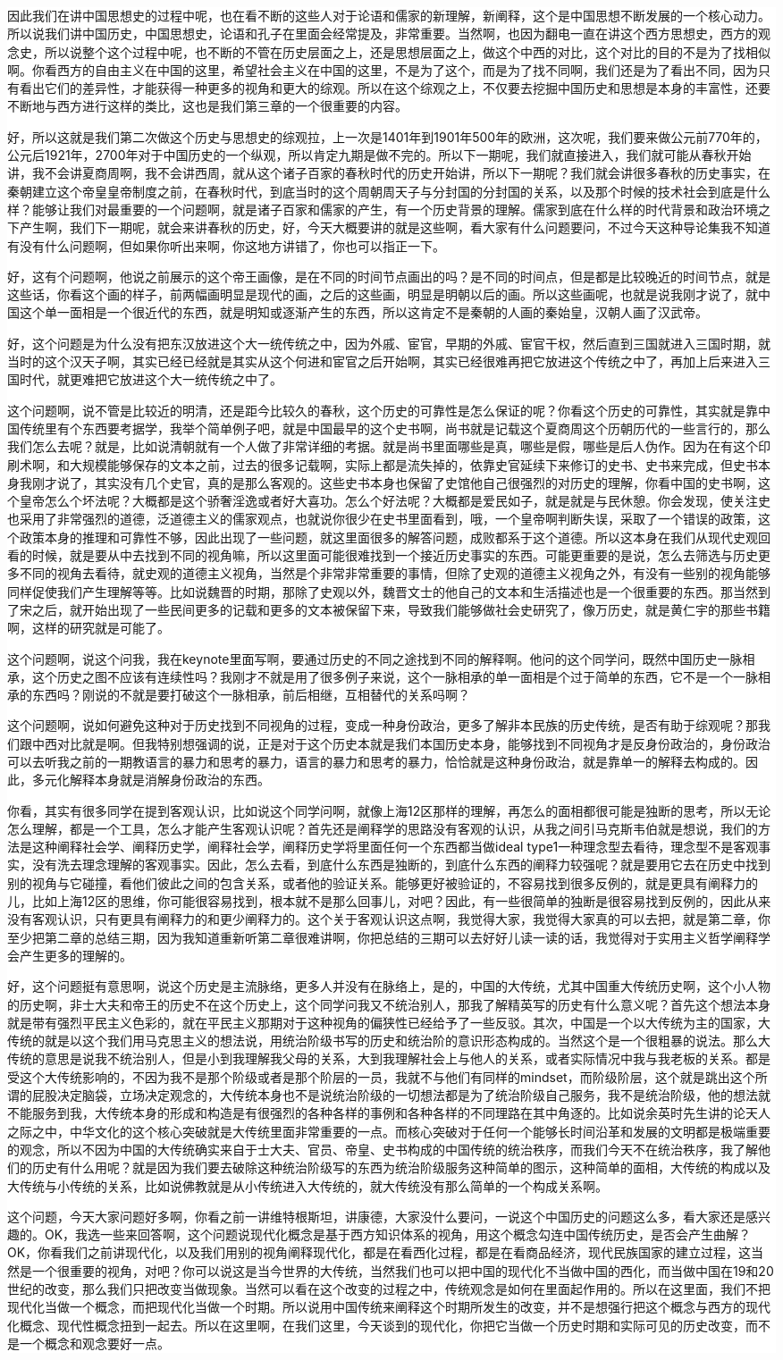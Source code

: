 
因此我们在讲中国思想史的过程中呢，也在看不断的这些人对于论语和儒家的新理解，新阐释，这个是中国思想不断发展的一个核心动力。所以说我们讲中国历史，中国思想史，论语和孔子在里面会经常提及，非常重要。当然啊，也因为翻电一直在讲这个西方思想史，西方的观念史，所以说整个这个过程中呢，也不断的不管在历史层面之上，还是思想层面之上，做这个中西的对比，这个对比的目的不是为了找相似啊。你看西方的自由主义在中国的这里，希望社会主义在中国的这里，不是为了这个，而是为了找不同啊，我们还是为了看出不同，因为只有看出它们的差异性，才能获得一种更多的视角和更大的综观。所以在这个综观之上，不仅要去挖掘中国历史和思想是本身的丰富性，还要不断地与西方进行这样的类比，这也是我们第三章的一个很重要的内容。


好，所以这就是我们第二次做这个历史与思想史的综观拉，上一次是1401年到1901年500年的欧洲，这次呢，我们要来做公元前770年的，公元后1921年，2700年对于中国历史的一个纵观，所以肯定九期是做不完的。所以下一期呢，我们就直接进入，我们就可能从春秋开始讲，我不会讲夏商周啊，我不会讲西周，就从这个诸子百家的春秋时代的历史开始讲，所以下一期呢？我们就会讲很多春秋的历史事实，在秦朝建立这个帝皇皇帝制度之前，在春秋时代，到底当时的这个周朝周天子与分封国的分封国的关系，以及那个时候的技术社会到底是什么样？能够让我们对最重要的一个问题啊，就是诸子百家和儒家的产生，有一个历史背景的理解。儒家到底在什么样的时代背景和政治环境之下产生啊，我们下一期呢，就会来讲春秋的历史，好，今天大概要讲的就是这些啊，看大家有什么问题要问，不过今天这种导论集我不知道有没有什么问题啊，但如果你听出来啊，你这地方讲错了，你也可以指正一下。

好，这有个问题啊，他说之前展示的这个帝王画像，是在不同的时间节点画出的吗？是不同的时间点，但是都是比较晚近的时间节点，就是这些话，你看这个画的样子，前两幅画明显是现代的画，之后的这些画，明显是明朝以后的画。所以这些画呢，也就是说我刚才说了，就中国这个单一面相是一个很近代的东西，就是明知或逐渐产生的东西，所以这肯定不是秦朝的人画的秦始皇，汉朝人画了汉武帝。

好，这个问题是为什么没有把东汉放进这个大一统传统之中，因为外戚、宦官，早期的外戚、宦官干权，然后直到三国就进入三国时期，就当时的这个汉天子啊，其实已经已经就是其实从这个何进和宦官之后开始啊，其实已经很难再把它放进这个传统之中了，再加上后来进入三国时代，就更难把它放进这个大一统传统之中了。

这个问题啊，说不管是比较近的明清，还是距今比较久的春秋，这个历史的可靠性是怎么保证的呢？你看这个历史的可靠性，其实就是靠中国传统里有个东西要考据学，我举个简单例子吧，就是中国最早的这个史书啊，尚书就是记载这个夏商周这个历朝历代的一些言行的，那么我们怎么去呢？就是，比如说清朝就有一个人做了非常详细的考据。就是尚书里面哪些是真，哪些是假，哪些是后人伪作。因为在有这个印刷术啊，和大规模能够保存的文本之前，过去的很多记载啊，实际上都是流失掉的，依靠史官延续下来修订的史书、史书来完成，但史书本身我刚才说了，其实没有几个史官，真的是那么客观的。这些史书本身也保留了史馆他自己很强烈的对历史的理解，你看中国的史书啊，这个皇帝怎么个坏法呢？大概都是这个骄奢淫逸或者好大喜功。怎么个好法呢？大概都是爱民如子，就是就是与民休憩。你会发现，使关注史也采用了非常强烈的道德，泛道德主义的儒家观点，也就说你很少在史书里面看到，哦，一个皇帝啊判断失误，采取了一个错误的政策，这个政策本身的推理和可靠性不够，因此出现了一些问题，就这里面很多的解答问题，成败都系于这个道德。所以这本身在我们从现代史观回看的时候，就是要从中去找到不同的视角嘛，所以这里面可能很难找到一个接近历史事实的东西。可能更重要的是说，怎么去筛选与历史更多不同的视角去看待，就史观的道德主义视角，当然是个非常非常重要的事情，但除了史观的道德主义视角之外，有没有一些别的视角能够同样促使我们产生理解等等。比如说魏晋的时期，那除了史观以外，魏晋文士的他自己的文本和生活描述也是一个很重要的东西。那当然到了宋之后，就开始出现了一些民间更多的记载和更多的文本被保留下来，导致我们能够做社会史研究了，像万历史，就是黄仁宇的那些书籍啊，这样的研究就是可能了。

这个问题啊，说这个问我，我在keynote里面写啊，要通过历史的不同之途找到不同的解释啊。他问的这个同学问，既然中国历史一脉相承，这个历史之图不应该有连续性吗？我刚才不就是用了很多例子来说，这个一脉相承的单一面相是个过于简单的东西，它不是一个一脉相承的东西吗？刚说的不就是要打破这个一脉相承，前后相继，互相替代的关系吗啊？

这个问题啊，说如何避免这种对于历史找到不同视角的过程，变成一种身份政治，更多了解非本民族的历史传统，是否有助于综观呢？那我们跟中西对比就是啊。但我特别想强调的说，正是对于这个历史本就是我们本国历史本身，能够找到不同视角才是反身份政治的，身份政治可以去听我之前的一期教语言的暴力和思考的暴力，语言的暴力和思考的暴力，恰恰就是这种身份政治，就是靠单一的解释去构成的。因此，多元化解释本身就是消解身份政治的东西。

你看，其实有很多同学在提到客观认识，比如说这个同学问啊，就像上海12区那样的理解，再怎么的面相都很可能是独断的思考，所以无论怎么理解，都是一个工具，怎么才能产生客观认识呢？首先还是阐释学的思路没有客观的认识，从我之间引马克斯韦伯就是想说，我们的方法是这种阐释社会学、阐释历史学，阐释社会学，阐释历史学将里面任何一个东西都当做ideal type1一种理念型去看待，理念型不是客观事实，没有洗去理念理解的客观事实。因此，怎么去看，到底什么东西是独断的，到底什么东西的阐释力较强呢？就是要用它去在历史中找到别的视角与它碰撞，看他们彼此之间的包含关系，或者他的验证关系。能够更好被验证的，不容易找到很多反例的，就是更具有阐释力的儿，比如上海12区的思维，你可能很容易找到，根本就不是那么回事儿，对吧？因此，有一些很简单的独断是很容易找到反例的，因此从来没有客观认识，只有更具有阐释力的和更少阐释力的。这个关于客观认识这点啊，我觉得大家，我觉得大家真的可以去把，就是第二章，你至少把第二章的总结三期，因为我知道重新听第二章很难讲啊，你把总结的三期可以去好好儿读一读的话，我觉得对于实用主义哲学阐释学会产生更多的理解的。

好，这个问题挺有意思啊，说这个历史是主流脉络，更多人并没有在脉络上，是的，中国的大传统，尤其中国重大传统历史啊，这个小人物的历史啊，非士大夫和帝王的历史不在这个历史上，这个同学问我又不统治别人，那我了解精英写的历史有什么意义呢？首先这个想法本身就是带有强烈平民主义色彩的，就在平民主义那期对于这种视角的偏狭性已经给予了一些反驳。其次，中国是一个以大传统为主的国家，大传统的就是以这个我们用马克思主义的想法说，用统治阶级书写的历史和统治阶的意识形态构成的。当然这个是一个很粗暴的说法。那么大传统的意思是说我不统治别人，但是小到我理解我父母的关系，大到我理解社会上与他人的关系，或者实际情况中我与我老板的关系。都是受这个大传统影响的，不因为我不是那个阶级或者是那个阶层的一员，我就不与他们有同样的mindset，而阶级阶层，这个就是跳出这个所谓的屁股决定脑袋，立场决定观念的，大传统本身也不是说统治阶级的一切想法都是为了统治阶级自己服务，我不是统治阶级，他的想法就不能服务到我，大传统本身的形成和构造是有很强烈的各种各样的事例和各种各样的不同理路在其中角逐的。比如说余英时先生讲的论天人之际之中，中华文化的这个核心突破就是大传统里面非常重要的一点。而核心突破对于任何一个能够长时间沿革和发展的文明都是极端重要的观念，所以不因为中国的大传统确实来自于士大夫、官员、帝皇、史书构成的中国传统的统治秩序，而我们今天不在统治秩序，我了解他们的历史有什么用呢？就是因为我们要去破除这种统治阶级写的东西为统治阶级服务这种简单的图示，这种简单的面相，大传统的构成以及大传统与小传统的关系，比如说佛教就是从小传统进入大传统的，就大传统没有那么简单的一个构成关系啊。

这个问题，今天大家问题好多啊，你看之前一讲维特根斯坦，讲康德，大家没什么要问，一说这个中国历史的问题这么多，看大家还是感兴趣的。OK，我选一些来回答啊，这个问题说现代化概念是基于西方知识体系的视角，用这个概念勾连中国传统历史，是否会产生曲解？OK，你看我们之前讲现代化，以及我们用别的视角阐释现代化，都是在看西化过程，都是在看商品经济，现代民族国家的建立过程，这当然是一个很重要的视角，对吧？你可以说这是当今世界的大传统，当然我们也可以把中国的现代化不当做中国的西化，而当做中国在19和20世纪的改变，那么我们只把改变当做现象。当然可以看在这个改变的过程之中，传统观念是如何在里面起作用的。所以在这里面，我们不把现代化当做一个概念，而把现代化当做一个时期。所以说用中国传统来阐释这个时期所发生的改变，并不是想强行把这个概念与西方的现代化概念、现代性概念扭到一起去。所以在这里啊，在我们这里，今天谈到的现代化，你把它当做一个历史时期和实际可见的历史改变，而不是一个概念和观念要好一点。
